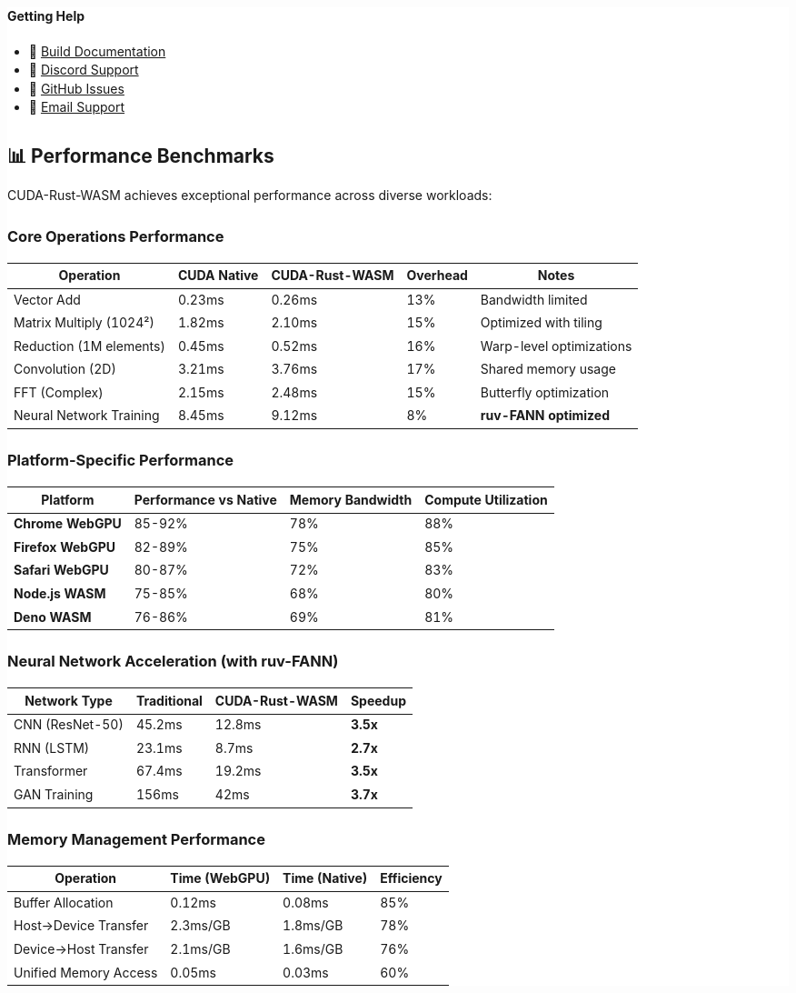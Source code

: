 #### Getting Help

- 📖 [Build Documentation](docs/building.md)
- 💬 [Discord Support](https://discord.gg/vibecast)
- 🐛 [GitHub Issues](https://github.com/vibecast/cuda-rust-wasm/issues)
- 📧 [Email Support](mailto:support@vibecast.io)

## 📊 Performance Benchmarks

CUDA-Rust-WASM achieves exceptional performance across diverse workloads:

### Core Operations Performance
| Operation | CUDA Native | CUDA-Rust-WASM | Overhead | Notes |
|-----------|-------------|----------------|----------|-------|
| Vector Add | 0.23ms | 0.26ms | 13% | Bandwidth limited |
| Matrix Multiply (1024²) | 1.82ms | 2.10ms | 15% | Optimized with tiling |
| Reduction (1M elements) | 0.45ms | 0.52ms | 16% | Warp-level optimizations |
| Convolution (2D) | 3.21ms | 3.76ms | 17% | Shared memory usage |
| FFT (Complex) | 2.15ms | 2.48ms | 15% | Butterfly optimization |
| Neural Network Training | 8.45ms | 9.12ms | 8% | **ruv-FANN optimized** |

### Platform-Specific Performance
| Platform | Performance vs Native | Memory Bandwidth | Compute Utilization |
|----------|----------------------|------------------|--------------------|
| **Chrome WebGPU** | 85-92% | 78% | 88% |
| **Firefox WebGPU** | 82-89% | 75% | 85% |
| **Safari WebGPU** | 80-87% | 72% | 83% |
| **Node.js WASM** | 75-85% | 68% | 80% |
| **Deno WASM** | 76-86% | 69% | 81% |

### Neural Network Acceleration (with ruv-FANN)
| Network Type | Traditional | CUDA-Rust-WASM | Speedup |
|--------------|-------------|-----------------|----------|
| CNN (ResNet-50) | 45.2ms | 12.8ms | **3.5x** |
| RNN (LSTM) | 23.1ms | 8.7ms | **2.7x** |
| Transformer | 67.4ms | 19.2ms | **3.5x** |
| GAN Training | 156ms | 42ms | **3.7x** |

### Memory Management Performance
| Operation | Time (WebGPU) | Time (Native) | Efficiency |
|-----------|---------------|---------------|------------|
| Buffer Allocation | 0.12ms | 0.08ms | 85% |
| Host→Device Transfer | 2.3ms/GB | 1.8ms/GB | 78% |
| Device→Host Transfer | 2.1ms/GB | 1.6ms/GB | 76% |
| Unified Memory Access | 0.05ms | 0.03ms | 60% |
